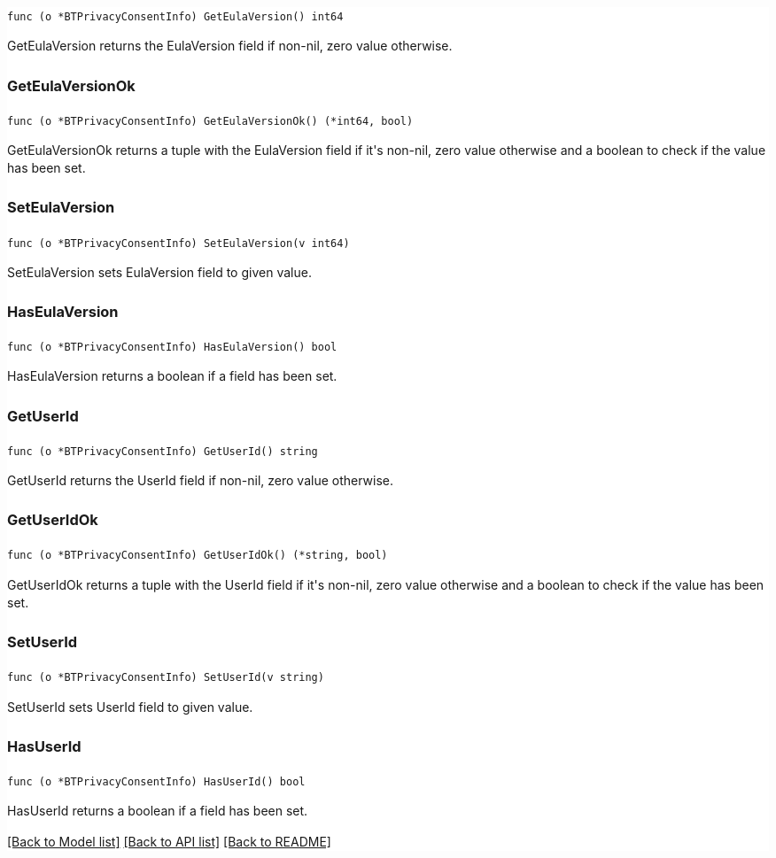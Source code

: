 `func (o *BTPrivacyConsentInfo) GetEulaVersion() int64`

GetEulaVersion returns the EulaVersion field if non-nil, zero value otherwise.

### GetEulaVersionOk

`func (o *BTPrivacyConsentInfo) GetEulaVersionOk() (*int64, bool)`

GetEulaVersionOk returns a tuple with the EulaVersion field if it's non-nil, zero value otherwise
and a boolean to check if the value has been set.

### SetEulaVersion

`func (o *BTPrivacyConsentInfo) SetEulaVersion(v int64)`

SetEulaVersion sets EulaVersion field to given value.

### HasEulaVersion

`func (o *BTPrivacyConsentInfo) HasEulaVersion() bool`

HasEulaVersion returns a boolean if a field has been set.

### GetUserId

`func (o *BTPrivacyConsentInfo) GetUserId() string`

GetUserId returns the UserId field if non-nil, zero value otherwise.

### GetUserIdOk

`func (o *BTPrivacyConsentInfo) GetUserIdOk() (*string, bool)`

GetUserIdOk returns a tuple with the UserId field if it's non-nil, zero value otherwise
and a boolean to check if the value has been set.

### SetUserId

`func (o *BTPrivacyConsentInfo) SetUserId(v string)`

SetUserId sets UserId field to given value.

### HasUserId

`func (o *BTPrivacyConsentInfo) HasUserId() bool`

HasUserId returns a boolean if a field has been set.


[[Back to Model list]](../README.md#documentation-for-models) [[Back to API list]](../README.md#documentation-for-api-endpoints) [[Back to README]](../README.md)


